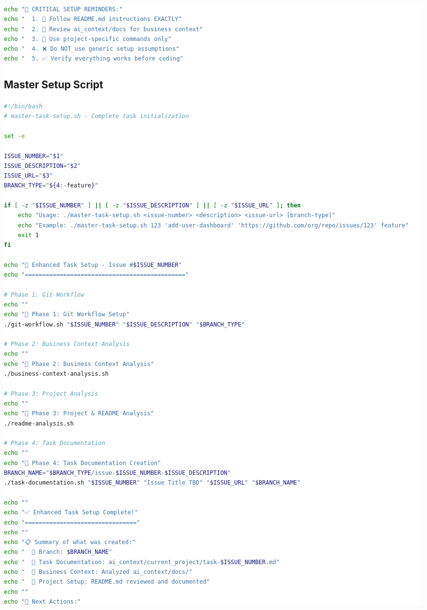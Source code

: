 ```bash
echo "🎯 CRITICAL SETUP REMINDERS:"
echo "  1. 📖 Follow README.md instructions EXACTLY"
echo "  2. 🏢 Review ai_context/docs for business context"
echo "  3. 🔧 Use project-specific commands only"
echo "  4. ❌ Do NOT use generic setup assumptions"
echo "  5. ✅ Verify everything works before coding"
```

## Master Setup Script
```bash
#!/bin/bash
# master-task-setup.sh - Complete task initialization

set -e

ISSUE_NUMBER="$1"
ISSUE_DESCRIPTION="$2"
ISSUE_URL="$3"
BRANCH_TYPE="${4:-feature}"

if [ -z "$ISSUE_NUMBER" ] || [ -z "$ISSUE_DESCRIPTION" ] || [ -z "$ISSUE_URL" ]; then
    echo "Usage: ./master-task-setup.sh <issue-number> <description> <issue-url> [branch-type]"
    echo "Example: ./master-task-setup.sh 123 'add-user-dashboard' 'https://github.com/org/repo/issues/123' feature"
    exit 1
fi

echo "🚀 Enhanced Task Setup - Issue #$ISSUE_NUMBER"
echo "=============================================="

# Phase 1: Git Workflow
echo ""
echo "🌿 Phase 1: Git Workflow Setup"
./git-workflow.sh "$ISSUE_NUMBER" "$ISSUE_DESCRIPTION" "$BRANCH_TYPE"

# Phase 2: Business Context Analysis
echo ""
echo "🏢 Phase 2: Business Context Analysis"
./business-context-analysis.sh

# Phase 3: Project Analysis
echo ""
echo "📖 Phase 3: Project & README Analysis"
./readme-analysis.sh

# Phase 4: Task Documentation
echo ""
echo "📝 Phase 4: Task Documentation Creation"
BRANCH_NAME="$BRANCH_TYPE/issue-$ISSUE_NUMBER-$ISSUE_DESCRIPTION"
./task-documentation.sh "$ISSUE_NUMBER" "Issue Title TBD" "$ISSUE_URL" "$BRANCH_NAME"

echo ""
echo "✅ Enhanced Task Setup Complete!"
echo "================================"
echo ""
echo "📋 Summary of what was created:"
echo "  🌿 Branch: $BRANCH_NAME"
echo "  📄 Task Documentation: ai_context/current_project/task-$ISSUE_NUMBER.md"
echo "  🏢 Business Context: Analyzed ai_context/docs/"
echo "  📖 Project Setup: README.md reviewed and documented"
echo ""
echo "🎯 Next Actions:"
```
